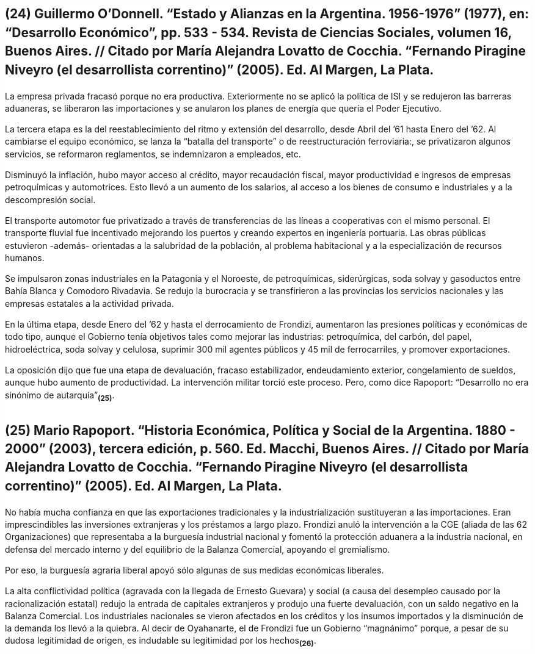 ## **(24)** Guillermo O’Donnell. “Estado y Alianzas en la Argentina. 1956-1976” (1977), en: “Desarrollo Económico”, pp. 533 - 534. Revista de Ciencias Sociales, volumen 16, Buenos Aires. // Citado por María Alejandra Lovatto de Cocchia. “Fernando Piragine Niveyro (el desarrollista correntino)” (2005). Ed. Al Margen, La Plata.

La empresa privada fracasó porque no era productiva. Exteriormente no se aplicó la política de ISI y se redujeron las barreras aduaneras, se liberaron las importaciones y se anularon los planes de energía que quería el Poder Ejecutivo.

La tercera etapa es la del reestablecimiento del ritmo y extensión del desarrollo, desde Abril del ’61 hasta Enero del ’62. Al cambiarse el equipo económico, se lanza la “batalla del transporte” o de reestructuración ferroviaria:, se privatizaron algunos servicios, se reformaron reglamentos, se indemnizaron a empleados, etc.

Disminuyó la inflación, hubo mayor acceso al crédito, mayor recaudación fiscal, mayor productividad e ingresos de empresas petroquímicas y automotrices. Esto llevó a un aumento de los salarios, al acceso a los bienes de consumo e industriales y a la descompresión social.

El transporte automotor fue privatizado a través de transferencias de las líneas a cooperativas con el mismo personal. El transporte fluvial fue incentivado mejorando los puertos y creando expertos en ingeniería portuaria. Las obras públicas estuvieron -además- orientadas a la salubridad de la población, al problema habitacional y a la especialización de recursos humanos.

Se impulsaron zonas industriales en la Patagonia y el Noroeste, de petroquímicas, siderúrgicas, soda solvay y gasoductos entre Bahía Blanca y Comodoro Rivadavia. Se redujo la burocracia y se transfirieron a las provincias los servicios nacionales y las empresas estatales a la actividad privada.

En la última etapa, desde Enero del ’62 y hasta el derrocamiento de Frondizi, aumentaron las presiones políticas y económicas de todo tipo, aunque el Gobierno tenía objetivos tales como mejorar las industrias: petroquímica, del carbón, del papel, hidroeléctrica, soda solvay y celulosa, suprimir 300 mil agentes públicos y 45 mil de ferrocarriles, y promover exportaciones.

La oposición dijo que fue una etapa de devaluación, fracaso estabilizador, endeudamiento exterior, congelamiento de sueldos, aunque hubo aumento de productividad. La intervención militar torció este proceso. Pero, como dice Rapoport: “Desarrollo no era sinónimo de autarquía”<sub><strong>(25)</strong></sub>.

## **(25)** Mario Rapoport. “Historia Económica, Política y Social de la Argentina. 1880 - 2000” (2003), tercera edición, p. 560. Ed. Macchi, Buenos Aires. // Citado por María Alejandra Lovatto de Cocchia. “Fernando Piragine Niveyro (el desarrollista correntino)” (2005). Ed. Al Margen, La Plata.

No había mucha confianza en que las exportaciones tradicionales y la industrialización sustituyeran a las importaciones. Eran imprescindibles las inversiones extranjeras y los préstamos a largo plazo. Frondizi anuló la intervención a la CGE (aliada de las 62 Organizaciones) que representaba a la burguesía industrial nacional y fomentó la protección aduanera a la industria nacional, en defensa del mercado interno y del equilibrio de la Balanza Comercial, apoyando el gremialismo.

Por eso, la burguesía agraria liberal apoyó sólo algunas de sus medidas económicas liberales.

La alta conflictividad política (agravada con la llegada de Ernesto Guevara) y social (a causa del desempleo causado por la racionalización estatal) redujo la entrada de capitales extranjeros y produjo una fuerte devaluación, con un saldo negativo en la Balanza Comercial. Los industriales nacionales se vieron afectados en los créditos y los insumos importados y la disminución de la demanda los llevó a la quiebra. Al decir de Oyahanarte, el de Frondizi fue un Gobierno “magnánimo” porque, a pesar de su dudosa legitimidad de origen, es indudable su legitimidad por los hechos<sub><strong>(26)</strong></sub>.
